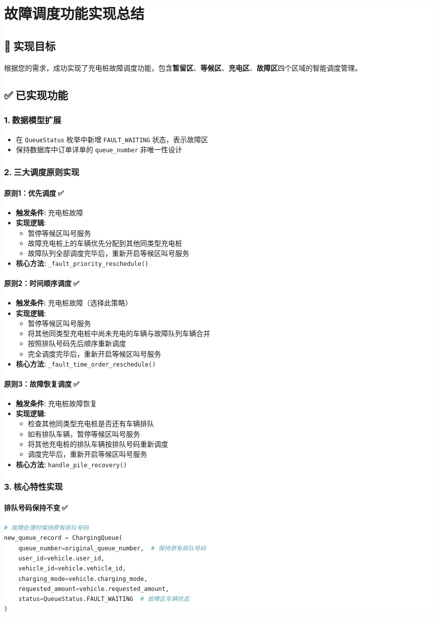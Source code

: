 # 故障调度功能实现总结

## 🎯 实现目标

根据您的需求，成功实现了充电桩故障调度功能，包含**暂留区**、**等候区**、**充电区**、**故障区**四个区域的智能调度管理。

## ✅ 已实现功能

### 1. 数据模型扩展
- 在 `QueueStatus` 枚举中新增 `FAULT_WAITING` 状态，表示故障区
- 保持数据库中订单详单的 `queue_number` 非唯一性设计

### 2. 三大调度原则实现

#### 原则1：优先调度 ✅
- **触发条件**: 充电桩故障
- **实现逻辑**: 
  - 暂停等候区叫号服务
  - 故障充电桩上的车辆优先分配到其他同类型充电桩
  - 故障队列全部调度完毕后，重新开启等候区叫号服务
- **核心方法**: `_fault_priority_reschedule()`

#### 原则2：时间顺序调度 ✅
- **触发条件**: 充电桩故障（选择此策略）
- **实现逻辑**:
  - 暂停等候区叫号服务
  - 将其他同类型充电桩中尚未充电的车辆与故障队列车辆合并
  - 按照排队号码先后顺序重新调度
  - 完全调度完毕后，重新开启等候区叫号服务
- **核心方法**: `_fault_time_order_reschedule()`

#### 原则3：故障恢复调度 ✅
- **触发条件**: 充电桩故障恢复
- **实现逻辑**:
  - 检查其他同类型充电桩是否还有车辆排队
  - 如有排队车辆，暂停等候区叫号服务
  - 将其他充电桩的排队车辆按排队号码重新调度
  - 调度完毕后，重新开启等候区叫号服务
- **核心方法**: `handle_pile_recovery()`

### 3. 核心特性实现

#### 排队号码保持不变 ✅
```python
# 故障处理时保持原有排队号码
new_queue_record = ChargingQueue(
    queue_number=original_queue_number,  # 保持原有排队号码
    user_id=vehicle.user_id,
    vehicle_id=vehicle.vehicle_id,
    charging_mode=vehicle.charging_mode,
    requested_amount=vehicle.requested_amount,
    status=QueueStatus.FAULT_WAITING  # 故障区车辆状态
)
```
